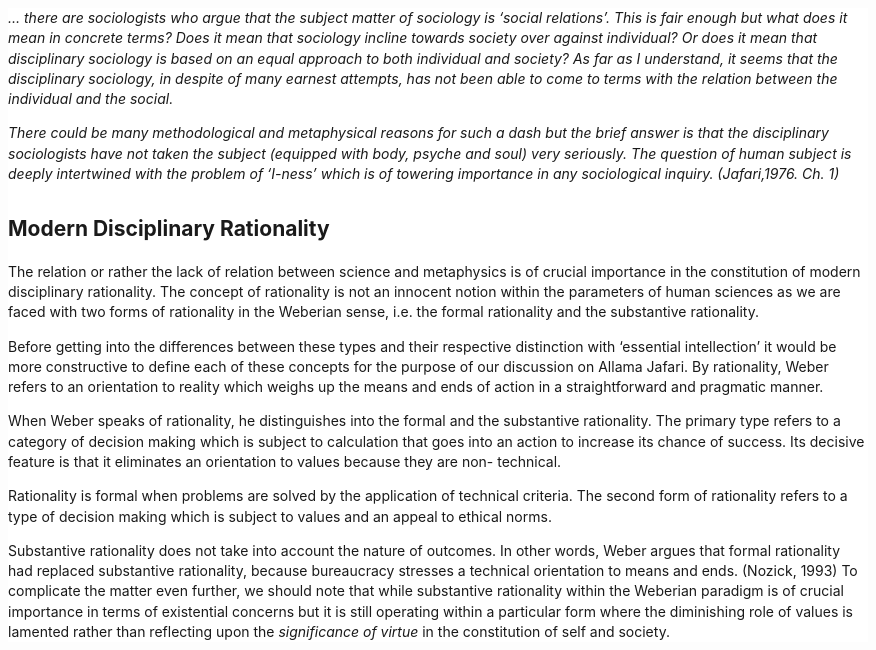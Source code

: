 *… there are sociologists who argue that the subject matter of sociology
is ‘social relations’. This is fair enough but what does it mean in
concrete terms? Does it mean that sociology incline towards society over
against individual? Or does it mean that disciplinary sociology is based
on an equal approach to both individual and society? As far as I
understand, it seems that the disciplinary sociology, in despite of many
earnest attempts, has not been able to come to terms with the relation
between the individual and the social.*

*There could be many methodological and* *metaphysical reasons for such
a dash but the brief answer is that the disciplinary sociologists have
not taken the subject (equipped with body, psyche and soul) very
seriously. The question of human subject is deeply intertwined with the
problem of ‘I-ness’ which is of towering importance in any sociological
inquiry. (Jafari,1976. Ch. 1)*

Modern Disciplinary Rationality
-------------------------------

The relation or rather the lack of relation between science and
metaphysics is of crucial importance in the constitution of modern
disciplinary rationality. The concept of rationality is not an innocent
notion within the parameters of human sciences as we are faced with two
forms of rationality in the Weberian sense, i.e. the formal rationality
and the substantive rationality.

Before getting into the differences between these types and their
respective distinction with ‘essential intellection’ it would be more
constructive to define each of these concepts for the purpose of our
discussion on Allama Jafari. By rationality, Weber refers to an
orientation to reality which weighs up the means and ends of action in a
straightforward and pragmatic manner.

When Weber speaks of rationality, he distinguishes into the formal and
the substantive rationality. The primary type refers to a category of
decision making which is subject to calculation that goes into an action
to increase its chance of success. Its decisive feature is that it
eliminates an orientation to values because they are non- technical.

Rationality is formal when problems are solved by the application of
technical criteria. The second form of rationality refers to a type of
decision making which is subject to values and an appeal to ethical
norms.

Substantive rationality does not take into account the nature of
outcomes. In other words, Weber argues that formal rationality had
replaced substantive rationality, because bureaucracy stresses a
technical orientation to means and ends. (Nozick, 1993) To complicate
the matter even further, we should note that while substantive
rationality within the Weberian paradigm is of crucial importance in
terms of existential concerns but it is still operating within a
particular form where the diminishing role of values is lamented rather
than reflecting upon the *significance of virtue* in the constitution of
self and society.
